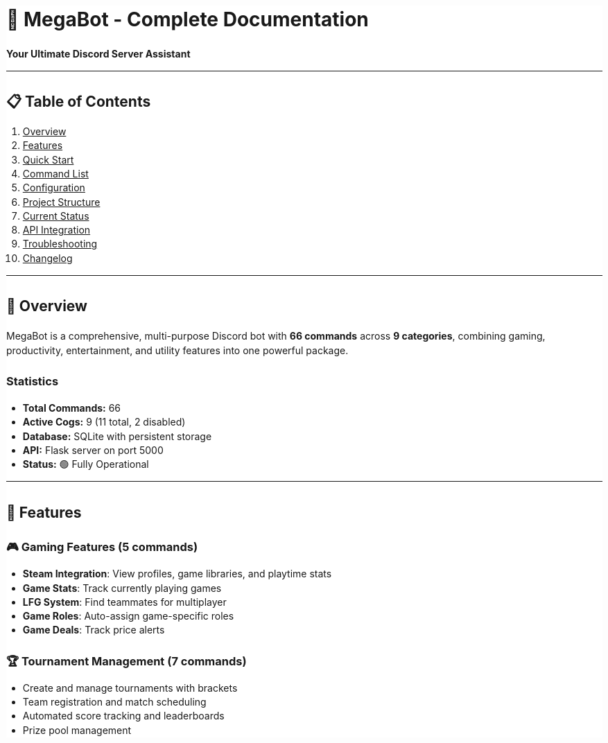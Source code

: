 # 🤖 MegaBot - Complete Documentation

**Your Ultimate Discord Server Assistant**

---

## 📋 Table of Contents
1. [Overview](#overview)
2. [Features](#features)
3. [Quick Start](#quick-start)
4. [Command List](#command-list)
5. [Configuration](#configuration)
6. [Project Structure](#project-structure)
7. [Current Status](#current-status)
8. [API Integration](#api-integration)
9. [Troubleshooting](#troubleshooting)
10. [Changelog](#changelog)

---

## 🌟 Overview

MegaBot is a comprehensive, multi-purpose Discord bot with **66 commands** across **9 categories**, combining gaming, productivity, entertainment, and utility features into one powerful package.

### Statistics
- **Total Commands:** 66
- **Active Cogs:** 9 (11 total, 2 disabled)
- **Database:** SQLite with persistent storage
- **API:** Flask server on port 5000
- **Status:** 🟢 Fully Operational

---

## 🎯 Features

### 🎮 Gaming Features (5 commands)
- **Steam Integration**: View profiles, game libraries, and playtime stats
- **Game Stats**: Track currently playing games
- **LFG System**: Find teammates for multiplayer
- **Game Roles**: Auto-assign game-specific roles
- **Game Deals**: Track price alerts

### 🏆 Tournament Management (7 commands)
- Create and manage tournaments with brackets
- Team registration and match scheduling
- Automated score tracking and leaderboards
- Prize pool management
